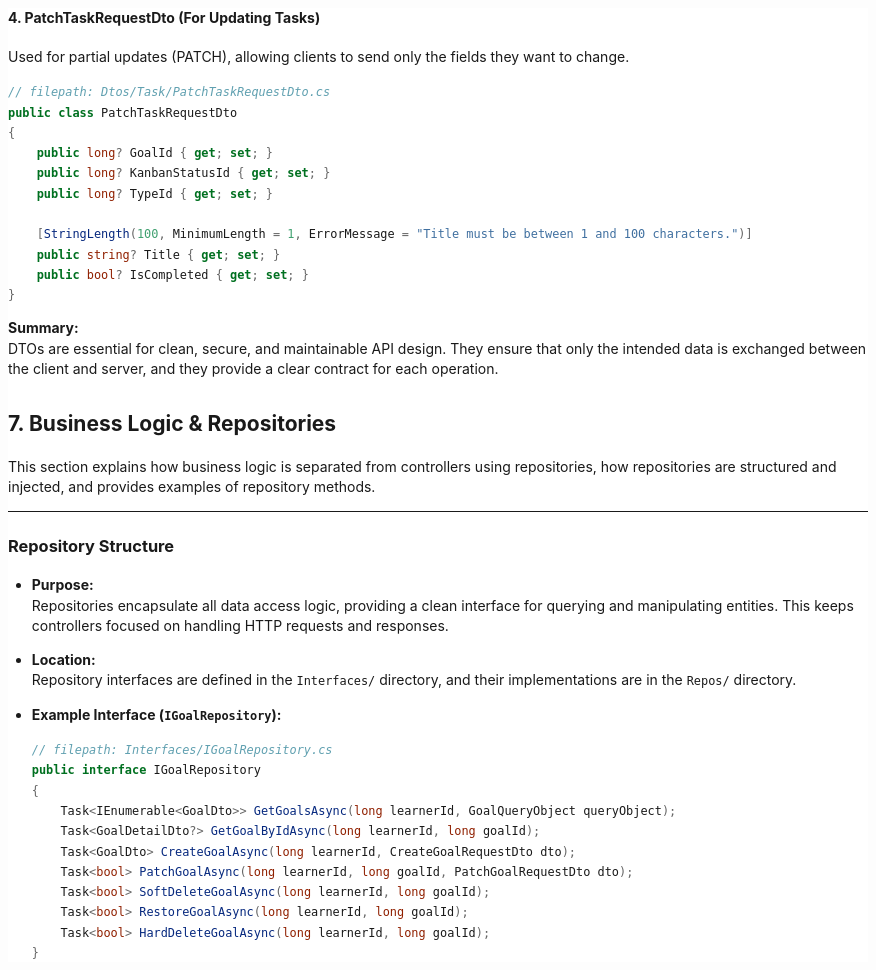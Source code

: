 
#### 4. PatchTaskRequestDto (For Updating Tasks)
Used for partial updates (PATCH), allowing clients to send only the fields they want to change.

```csharp
// filepath: Dtos/Task/PatchTaskRequestDto.cs
public class PatchTaskRequestDto
{
    public long? GoalId { get; set; }
    public long? KanbanStatusId { get; set; }
    public long? TypeId { get; set; }

    [StringLength(100, MinimumLength = 1, ErrorMessage = "Title must be between 1 and 100 characters.")]
    public string? Title { get; set; }
    public bool? IsCompleted { get; set; } 
}
```

**Summary:**  
DTOs are essential for clean, secure, and maintainable API design. They ensure that only the intended data is exchanged between the client and server, and they provide a clear contract for each operation.

## 7. Business Logic & Repositories

This section explains how business logic is separated from controllers using repositories, how repositories are structured and injected, and provides examples of repository methods.

---

### Repository Structure

- **Purpose:**  
  Repositories encapsulate all data access logic, providing a clean interface for querying and manipulating entities. This keeps controllers focused on handling HTTP requests and responses.

- **Location:**  
  Repository interfaces are defined in the `Interfaces/` directory, and their implementations are in the `Repos/` directory.

- **Example Interface (`IGoalRepository`):**
    ```csharp
    // filepath: Interfaces/IGoalRepository.cs
    public interface IGoalRepository
    {
        Task<IEnumerable<GoalDto>> GetGoalsAsync(long learnerId, GoalQueryObject queryObject);
        Task<GoalDetailDto?> GetGoalByIdAsync(long learnerId, long goalId);
        Task<GoalDto> CreateGoalAsync(long learnerId, CreateGoalRequestDto dto);
        Task<bool> PatchGoalAsync(long learnerId, long goalId, PatchGoalRequestDto dto);
        Task<bool> SoftDeleteGoalAsync(long learnerId, long goalId);
        Task<bool> RestoreGoalAsync(long learnerId, long goalId);
        Task<bool> HardDeleteGoalAsync(long learnerId, long goalId);
    }
    ```
